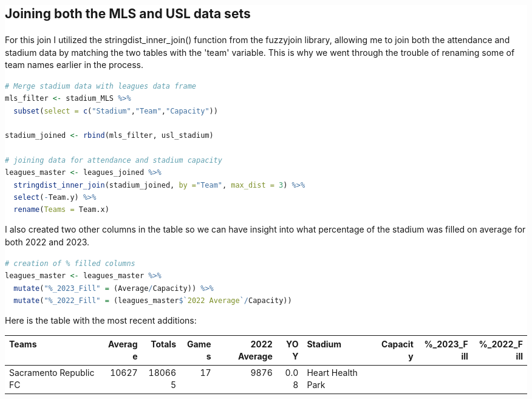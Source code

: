   </tr>
</tbody>
</table>


## Joining both the MLS and USL data sets

For this join I utilized the stringdist_inner_join() function from the fuzzyjoin
library, allowing me to join both the attendance and stadium data by matching 
the two tables with the 'team' variable. This is why we went through the 
trouble of renaming some of team names earlier in the process. 



```r
# Merge stadium data with leagues data frame
mls_filter <- stadium_MLS %>%
  subset(select = c("Stadium","Team","Capacity"))

stadium_joined <- rbind(mls_filter, usl_stadium)

# joining data for attendance and stadium capacity
leagues_master <- leagues_joined %>%
  stringdist_inner_join(stadium_joined, by ="Team", max_dist = 3) %>%
  select(-Team.y) %>%
  rename(Teams = Team.x)
```


I also created two other columns in the table so we can have insight into what
percentage of the stadium was filled on average for both 2022 and 2023. 



```r
# creation of % filled columns
leagues_master <- leagues_master %>%
  mutate("%_2023_Fill" = (Average/Capacity)) %>%
  mutate("%_2022_Fill" = (leagues_master$`2022 Average`/Capacity))
```


Here is the table with the most recent additions:


<table class="table" style="margin-left: auto; margin-right: auto;">
 <thead>
  <tr>
   <th style="text-align:left;position: sticky; top:0; background-color: #FFFFFF;"> Teams </th>
   <th style="text-align:right;position: sticky; top:0; background-color: #FFFFFF;"> Average </th>
   <th style="text-align:right;position: sticky; top:0; background-color: #FFFFFF;"> Totals </th>
   <th style="text-align:right;position: sticky; top:0; background-color: #FFFFFF;"> Games </th>
   <th style="text-align:right;position: sticky; top:0; background-color: #FFFFFF;"> 2022 Average </th>
   <th style="text-align:right;position: sticky; top:0; background-color: #FFFFFF;"> YOY </th>
   <th style="text-align:left;position: sticky; top:0; background-color: #FFFFFF;"> Stadium </th>
   <th style="text-align:right;position: sticky; top:0; background-color: #FFFFFF;"> Capacity </th>
   <th style="text-align:right;position: sticky; top:0; background-color: #FFFFFF;"> %_2023_Fill </th>
   <th style="text-align:right;position: sticky; top:0; background-color: #FFFFFF;"> %_2022_Fill </th>
  </tr>
 </thead>
<tbody>
  <tr>
   <td style="text-align:left;"> Sacramento Republic FC </td>
   <td style="text-align:right;"> 10627 </td>
   <td style="text-align:right;"> 180665 </td>
   <td style="text-align:right;"> 17 </td>
   <td style="text-align:right;"> 9876 </td>
   <td style="text-align:right;"> 0.08 </td>
   <td style="text-align:left;"> Heart Health Park </td>